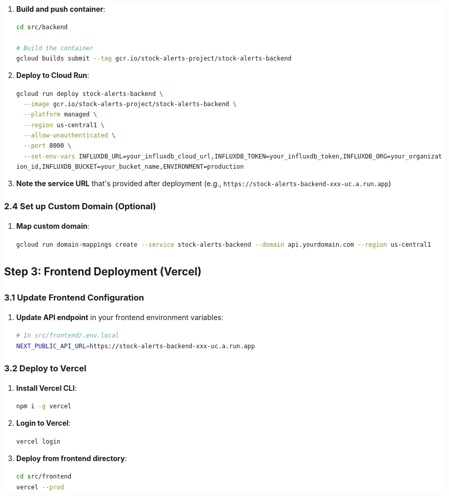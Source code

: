1. **Build and push container**:
   ```bash
   cd src/backend
   
   # Build the container
   gcloud builds submit --tag gcr.io/stock-alerts-project/stock-alerts-backend
   ```

2. **Deploy to Cloud Run**:
   ```bash
   gcloud run deploy stock-alerts-backend \
     --image gcr.io/stock-alerts-project/stock-alerts-backend \
     --platform managed \
     --region us-central1 \
     --allow-unauthenticated \
     --port 8000 \
     --set-env-vars INFLUXDB_URL=your_influxdb_cloud_url,INFLUXDB_TOKEN=your_influxdb_token,INFLUXDB_ORG=your_organization_id,INFLUXDB_BUCKET=your_bucket_name,ENVIRONMENT=production
   ```

3. **Note the service URL** that's provided after deployment (e.g., `https://stock-alerts-backend-xxx-uc.a.run.app`)

### 2.4 Set up Custom Domain (Optional)

1. **Map custom domain**:
   ```bash
   gcloud run domain-mappings create --service stock-alerts-backend --domain api.yourdomain.com --region us-central1
   ```

## Step 3: Frontend Deployment (Vercel)

### 3.1 Update Frontend Configuration

1. **Update API endpoint** in your frontend environment variables:
   ```bash
   # In src/frontend/.env.local
   NEXT_PUBLIC_API_URL=https://stock-alerts-backend-xxx-uc.a.run.app
   ```

### 3.2 Deploy to Vercel

1. **Install Vercel CLI**:
   ```bash
   npm i -g vercel
   ```

2. **Login to Vercel**:
   ```bash
   vercel login
   ```

3. **Deploy from frontend directory**:
   ```bash
   cd src/frontend
   vercel --prod
   ```
